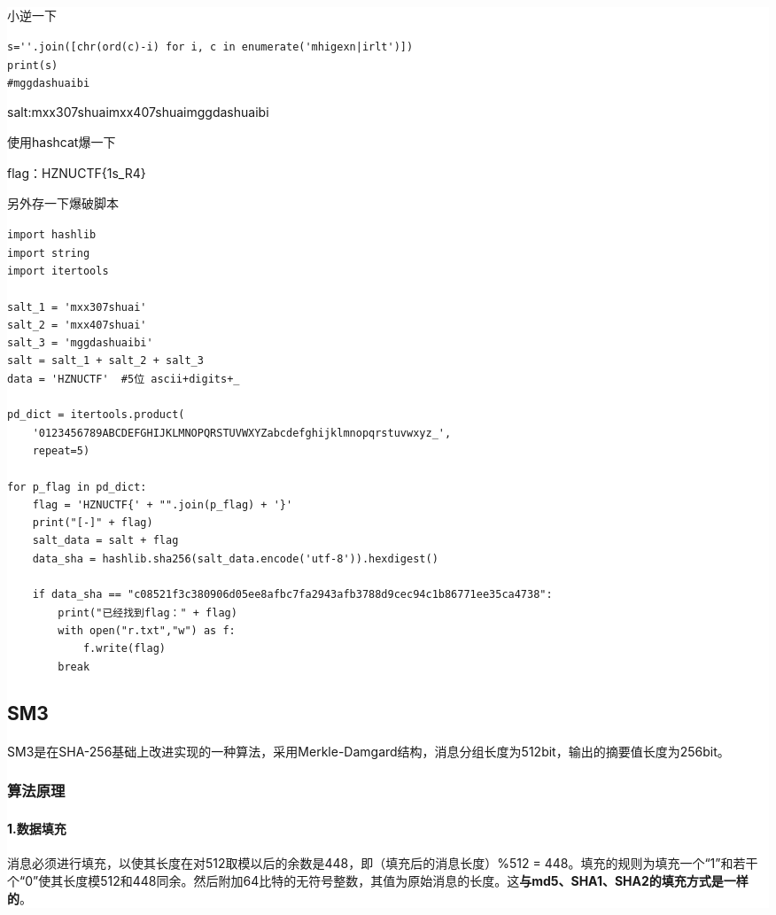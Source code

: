 小逆一下

```plain
s=''.join([chr(ord(c)-i) for i, c in enumerate('mhigexn|irlt')])
print(s)
#mggdashuaibi
```

salt:mxx307shuaimxx407shuaimggdashuaibi

使用hashcat爆一下

flag：HZNUCTF{1s\_R4}

另外存一下爆破脚本

```plain
import hashlib
import string
import itertools

salt_1 = 'mxx307shuai'
salt_2 = 'mxx407shuai'
salt_3 = 'mggdashuaibi'
salt = salt_1 + salt_2 + salt_3
data = 'HZNUCTF'  #5位 ascii+digits+_

pd_dict = itertools.product(
    '0123456789ABCDEFGHIJKLMNOPQRSTUVWXYZabcdefghijklmnopqrstuvwxyz_',
    repeat=5)

for p_flag in pd_dict:
    flag = 'HZNUCTF{' + "".join(p_flag) + '}'
    print("[-]" + flag)
    salt_data = salt + flag
    data_sha = hashlib.sha256(salt_data.encode('utf-8')).hexdigest()

    if data_sha == "c08521f3c380906d05ee8afbc7fa2943afb3788d9cec94c1b86771ee35ca4738":
        print("已经找到flag：" + flag)
        with open("r.txt","w") as f:
            f.write(flag)
        break
```

## SM3

SM3是在SHA-256基础上改进实现的一种算法，采用Merkle-Damgard结构，消息分组长度为512bit，输出的摘要值长度为256bit。

### 算法原理

#### 1.数据填充

消息必须进行填充，以使其长度在对512取模以后的余数是448，即（填充后的消息长度）%512 = 448。填充的规则为填充一个“1”和若干个“0”使其长度模512和448同余。然后附加64比特的无符号整数，其值为原始消息的长度。这**与md5、SHA1、SHA2的填充方式是一样的**。
